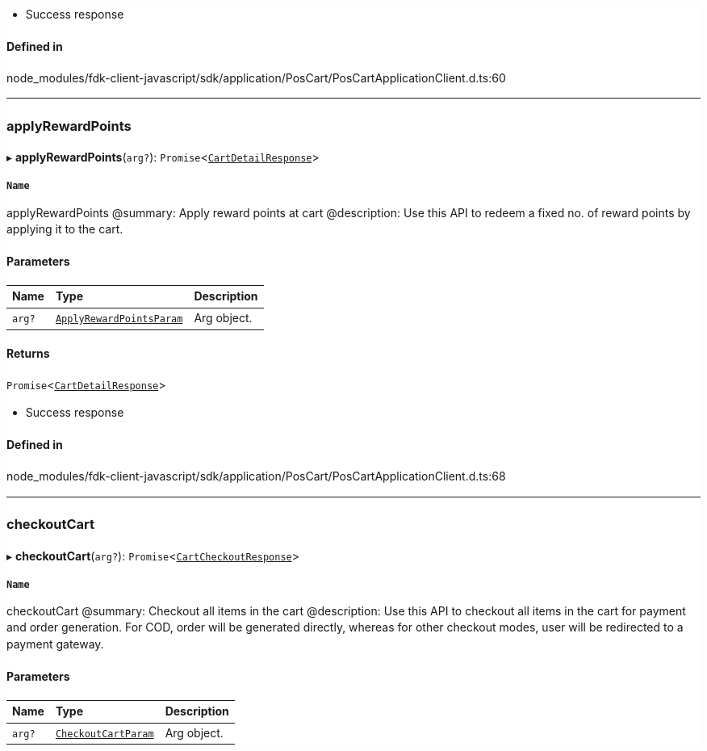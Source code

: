 - Success response

#### Defined in

node_modules/fdk-client-javascript/sdk/application/PosCart/PosCartApplicationClient.d.ts:60

___

### applyRewardPoints

▸ **applyRewardPoints**(`arg?`): `Promise`<[`CartDetailResponse`](../modules/internal_.md#cartdetailresponse-1)\>

**`Name`**

applyRewardPoints
@summary: Apply reward points at cart
@description: Use this API to redeem a fixed no. of reward points by applying it to the cart.

#### Parameters

| Name | Type | Description |
| :------ | :------ | :------ |
| `arg?` | [`ApplyRewardPointsParam`](../modules/internal_.md#applyrewardpointsparam-1) | Arg object. |

#### Returns

`Promise`<[`CartDetailResponse`](../modules/internal_.md#cartdetailresponse-1)\>

- Success response

#### Defined in

node_modules/fdk-client-javascript/sdk/application/PosCart/PosCartApplicationClient.d.ts:68

___

### checkoutCart

▸ **checkoutCart**(`arg?`): `Promise`<[`CartCheckoutResponse`](../modules/internal_.md#cartcheckoutresponse-1)\>

**`Name`**

checkoutCart
@summary: Checkout all items in the cart
@description: Use this API to checkout all items in the cart for payment and order generation. For COD, order will be generated directly, whereas for other checkout modes, user will be redirected to a payment gateway.

#### Parameters

| Name | Type | Description |
| :------ | :------ | :------ |
| `arg?` | [`CheckoutCartParam`](../modules/internal_.md#checkoutcartparam-1) | Arg object. |

